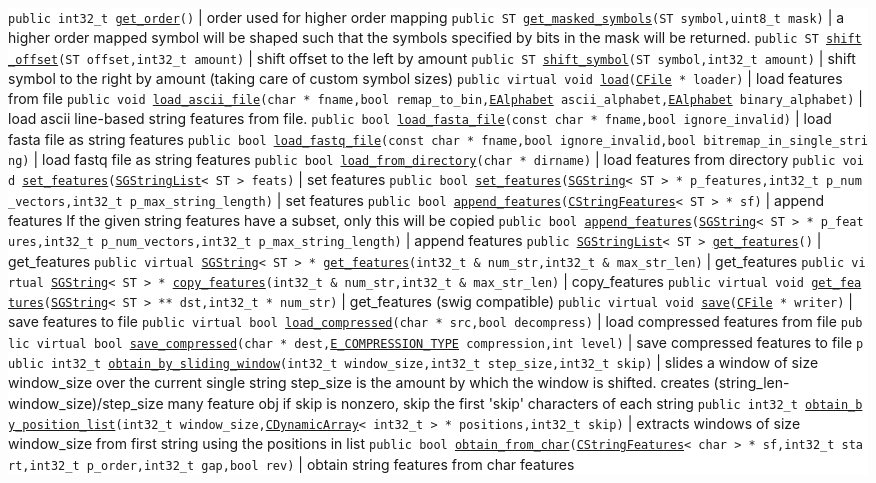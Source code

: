 `public int32_t `[`get_order`](#classshogun_1_1CStringFeatures_1a768f3ae46d11695373dc33824e9cc586)`()` | order used for higher order mapping
`public ST `[`get_masked_symbols`](#classshogun_1_1CStringFeatures_1a7001733fe224942487be9f8715b52a8c)`(ST symbol,uint8_t mask)` | a higher order mapped symbol will be shaped such that the symbols specified by bits in the mask will be returned.
`public ST `[`shift_offset`](#classshogun_1_1CStringFeatures_1ae96e78b74c95f7b25d1e4624b2d5d8a4)`(ST offset,int32_t amount)` | shift offset to the left by amount
`public ST `[`shift_symbol`](#classshogun_1_1CStringFeatures_1ae88ac8772d7c21ce98833c7c2cdefa9c)`(ST symbol,int32_t amount)` | shift symbol to the right by amount (taking care of custom symbol sizes)
`public virtual void `[`load`](#classshogun_1_1CStringFeatures_1a3855e09ef07683f41271b023b6b95e9d)`(`[`CFile`](#classshogun_1_1CFile)` * loader)` | load features from file
`public void `[`load_ascii_file`](#classshogun_1_1CStringFeatures_1a3a4d55be0f1a9e0b4fb385995fc1910d)`(char * fname,bool remap_to_bin,`[`EAlphabet`](#namespaceshogun_1a7fffbfce3d76cf49bde3916d23186b03)` ascii_alphabet,`[`EAlphabet`](#namespaceshogun_1a7fffbfce3d76cf49bde3916d23186b03)` binary_alphabet)` | load ascii line-based string features from file.
`public bool `[`load_fasta_file`](#classshogun_1_1CStringFeatures_1a2a271323306e65ba097fe1b5e91c862c)`(const char * fname,bool ignore_invalid)` | load fasta file as string features
`public bool `[`load_fastq_file`](#classshogun_1_1CStringFeatures_1afe8b54317b3d56b85004d2c84632e0ca)`(const char * fname,bool ignore_invalid,bool bitremap_in_single_string)` | load fastq file as string features
`public bool `[`load_from_directory`](#classshogun_1_1CStringFeatures_1a62097a72b81d6a256c85a2302f81750a)`(char * dirname)` | load features from directory
`public void `[`set_features`](#classshogun_1_1CStringFeatures_1ac7dd73af410c92b1b62826d33030736b)`(`[`SGStringList`](#classshogun_1_1SGStringList)`< ST > feats)` | set features
`public bool `[`set_features`](#classshogun_1_1CStringFeatures_1a4fdad0274be1a00b81b0c5ed6cac2cab)`(`[`SGString`](#classshogun_1_1SGString)`< ST > * p_features,int32_t p_num_vectors,int32_t p_max_string_length)` | set features
`public bool `[`append_features`](#classshogun_1_1CStringFeatures_1ad81d9b128d2ca029ee7ec65a7619806c)`(`[`CStringFeatures`](#classshogun_1_1CStringFeatures)`< ST > * sf)` | append features If the given string features have a subset, only this will be copied
`public bool `[`append_features`](#classshogun_1_1CStringFeatures_1a413d448b8eabaa5704bfa0a5d4407827)`(`[`SGString`](#classshogun_1_1SGString)`< ST > * p_features,int32_t p_num_vectors,int32_t p_max_string_length)` | append features
`public `[`SGStringList`](#classshogun_1_1SGStringList)`< ST > `[`get_features`](#classshogun_1_1CStringFeatures_1afeacc8f3ce2fa5a3f72fe2c0f2471ebb)`()` | get_features 
`public virtual `[`SGString`](#classshogun_1_1SGString)`< ST > * `[`get_features`](#classshogun_1_1CStringFeatures_1ad5daea541f34703b851c2c1a31dd8e0a)`(int32_t & num_str,int32_t & max_str_len)` | get_features
`public virtual `[`SGString`](#classshogun_1_1SGString)`< ST > * `[`copy_features`](#classshogun_1_1CStringFeatures_1a1f4a76767c06fa82d22179adfeb1c8b2)`(int32_t & num_str,int32_t & max_str_len)` | copy_features
`public virtual void `[`get_features`](#classshogun_1_1CStringFeatures_1aebb80574ee50e0cf8ae4b936c5db21b4)`(`[`SGString`](#classshogun_1_1SGString)`< ST > ** dst,int32_t * num_str)` | get_features (swig compatible)
`public virtual void `[`save`](#classshogun_1_1CStringFeatures_1ad3e5050e8b6b2f97e3f8894bb688e1f1)`(`[`CFile`](#classshogun_1_1CFile)` * writer)` | save features to file
`public virtual bool `[`load_compressed`](#classshogun_1_1CStringFeatures_1ac843a07f509e48ccaedd7eb857f11230)`(char * src,bool decompress)` | load compressed features from file
`public virtual bool `[`save_compressed`](#classshogun_1_1CStringFeatures_1a4dc4fbf952dd0e43172a879b967fe6a9)`(char * dest,`[`E_COMPRESSION_TYPE`](#namespaceshogun_1a40ddde55c6601043ad2ade2da936c98f)` compression,int level)` | save compressed features to file
`public int32_t `[`obtain_by_sliding_window`](#classshogun_1_1CStringFeatures_1a78b86f6c8b9ae4ed75330a037d3dcc91)`(int32_t window_size,int32_t step_size,int32_t skip)` | slides a window of size window_size over the current single string step_size is the amount by which the window is shifted. creates (string_len-window_size)/step_size many feature obj if skip is nonzero, skip the first 'skip' characters of each string
`public int32_t `[`obtain_by_position_list`](#classshogun_1_1CStringFeatures_1ac8ab24077fbd94a19f7ad1447e9b9d84)`(int32_t window_size,`[`CDynamicArray`](#classshogun_1_1CDynamicArray)`< int32_t > * positions,int32_t skip)` | extracts windows of size window_size from first string using the positions in list
`public bool `[`obtain_from_char`](#classshogun_1_1CStringFeatures_1a043ecbf5656c295df1621a4aeac73c47)`(`[`CStringFeatures`](#classshogun_1_1CStringFeatures)`< char > * sf,int32_t start,int32_t p_order,int32_t gap,bool rev)` | obtain string features from char features